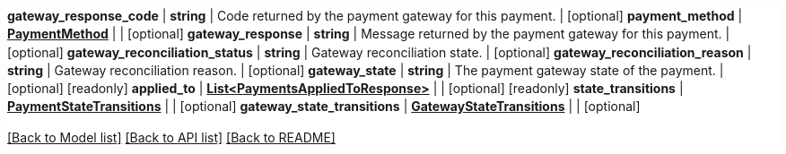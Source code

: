 **gateway_response_code** | **string** | Code returned by the payment gateway for this payment. | [optional] 
**payment_method** | [**PaymentMethod**](PaymentMethod.md) |  | [optional] 
**gateway_response** | **string** | Message returned by the payment gateway for this payment. | [optional] 
**gateway_reconciliation_status** | **string** | Gateway reconciliation state. | [optional] 
**gateway_reconciliation_reason** | **string** | Gateway reconciliation reason. | [optional] 
**gateway_state** | **string** | The payment gateway state of the payment. | [optional] [readonly] 
**applied_to** | [**List&lt;PaymentsAppliedToResponse&gt;**](PaymentsAppliedToResponse.md) |  | [optional] [readonly] 
**state_transitions** | [**PaymentStateTransitions**](PaymentStateTransitions.md) |  | [optional] 
**gateway_state_transitions** | [**GatewayStateTransitions**](GatewayStateTransitions.md) |  | [optional] 

[[Back to Model list]](../README.md#documentation-for-models)
[[Back to API list]](../README.md#documentation-for-api-endpoints)
[[Back to README]](../README.md)


